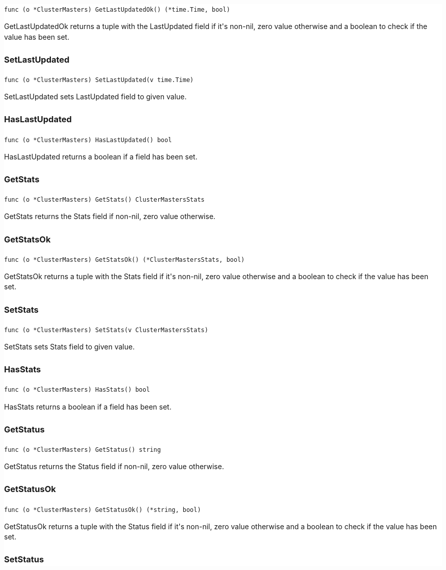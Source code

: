 `func (o *ClusterMasters) GetLastUpdatedOk() (*time.Time, bool)`

GetLastUpdatedOk returns a tuple with the LastUpdated field if it's non-nil, zero value otherwise
and a boolean to check if the value has been set.

### SetLastUpdated

`func (o *ClusterMasters) SetLastUpdated(v time.Time)`

SetLastUpdated sets LastUpdated field to given value.

### HasLastUpdated

`func (o *ClusterMasters) HasLastUpdated() bool`

HasLastUpdated returns a boolean if a field has been set.

### GetStats

`func (o *ClusterMasters) GetStats() ClusterMastersStats`

GetStats returns the Stats field if non-nil, zero value otherwise.

### GetStatsOk

`func (o *ClusterMasters) GetStatsOk() (*ClusterMastersStats, bool)`

GetStatsOk returns a tuple with the Stats field if it's non-nil, zero value otherwise
and a boolean to check if the value has been set.

### SetStats

`func (o *ClusterMasters) SetStats(v ClusterMastersStats)`

SetStats sets Stats field to given value.

### HasStats

`func (o *ClusterMasters) HasStats() bool`

HasStats returns a boolean if a field has been set.

### GetStatus

`func (o *ClusterMasters) GetStatus() string`

GetStatus returns the Status field if non-nil, zero value otherwise.

### GetStatusOk

`func (o *ClusterMasters) GetStatusOk() (*string, bool)`

GetStatusOk returns a tuple with the Status field if it's non-nil, zero value otherwise
and a boolean to check if the value has been set.

### SetStatus
